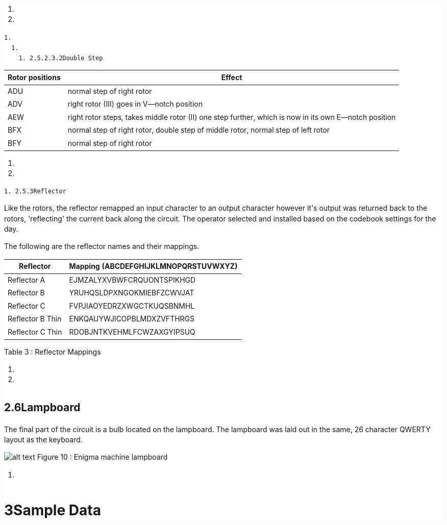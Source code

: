 1.
  1.
    1.
      1.
        1. 2.5.2.3.2Double Step

| Rotor positions | Effect |
| --- | --- |
| ADU | normal step of right rotor |
| ADV | right rotor (III) goes in V—notch position |
| AEW | right rotor steps, takes middle rotor (II) one step further, which is now in its own E—notch position |
| BFX | normal step of right rotor, double step of middle rotor, normal step of left rotor |
| BFY | normal step of right rotor |

1.
  1.
    1. 2.5.3Reflector

Like the rotors, the reflector remapped an input character to an output character however it&#39;s output was returned back to the rotors, &#39;reflecting&#39; the current back along the circuit. The operator selected and installed based on the codebook settings for the day.

The following are the reflector names and their mappings.

| Reflector | Mapping (ABCDEFGHIJKLMNOPQRSTUVWXYZ) |
| --- | --- |
| Reflector A | EJMZALYXVBWFCRQUONTSPIKHGD |
| Reflector B | YRUHQSLDPXNGOKMIEBFZCWVJAT |
| Reflector C | FVPJIAOYEDRZXWGCTKUQSBNMHL |
| Reflector B Thin | ENKQAUYWJICOPBLMDXZVFTHRGS |
| Reflector C Thin | RDOBJNTKVEHMLFCWZAXGYIPSUQ |

Table 3 : Reflector Mappings

1.
  1.
## 2.6Lampboard

The final part of the circuit is a bulb located on the lampboard. The lampboard was laid out in the same, 26 character QWERTY layout as the keyboard.

![alt text](https://github.com/caadam/enigma/images/lampboard.png "Enigma machine lampboard")
Figure 10 : Enigma machine lampboard

1.
# 3Sample Data
